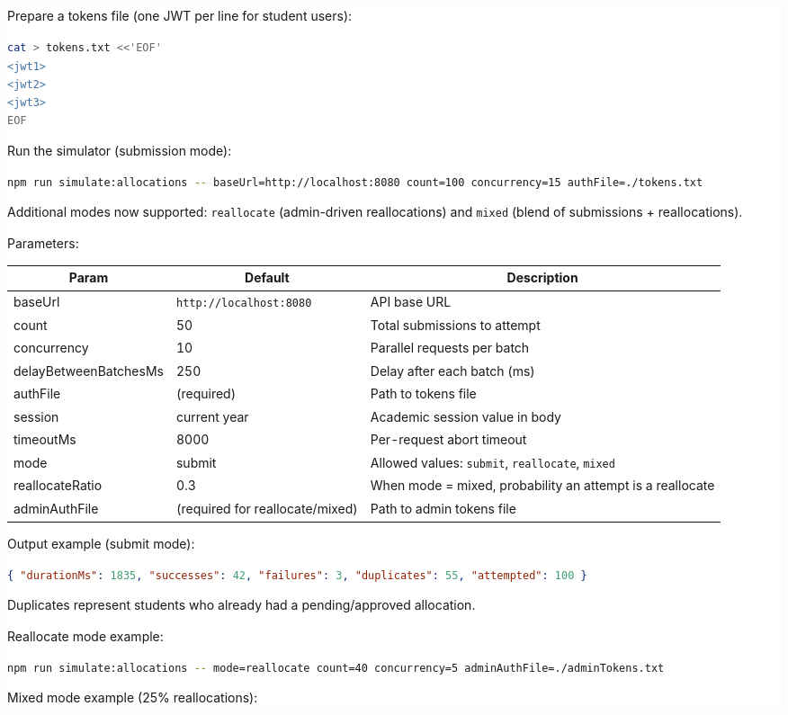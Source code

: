 Prepare a tokens file (one JWT per line for student users):

```bash
cat > tokens.txt <<'EOF'
<jwt1>
<jwt2>
<jwt3>
EOF
```

Run the simulator (submission mode):

```bash
npm run simulate:allocations -- baseUrl=http://localhost:8080 count=100 concurrency=15 authFile=./tokens.txt
```

Additional modes now supported: `reallocate` (admin-driven reallocations) and `mixed` (blend of submissions + reallocations).

Parameters:

| Param | Default | Description |
|-------|---------|-------------|
| baseUrl | `http://localhost:8080` | API base URL |
| count | 50 | Total submissions to attempt |
| concurrency | 10 | Parallel requests per batch |
| delayBetweenBatchesMs | 250 | Delay after each batch (ms) |
| authFile | (required) | Path to tokens file |
| session | current year | Academic session value in body |
| timeoutMs | 8000 | Per-request abort timeout |
| mode | submit | Allowed values: `submit`, `reallocate`, `mixed` |
| reallocateRatio | 0.3 | When mode = mixed, probability an attempt is a reallocate |
| adminAuthFile | (required for reallocate/mixed) | Path to admin tokens file |

Output example (submit mode):

```json
{ "durationMs": 1835, "successes": 42, "failures": 3, "duplicates": 55, "attempted": 100 }
```

Duplicates represent students who already had a pending/approved allocation.

Reallocate mode example:

```bash
npm run simulate:allocations -- mode=reallocate count=40 concurrency=5 adminAuthFile=./adminTokens.txt
```

Mixed mode example (25% reallocations):

